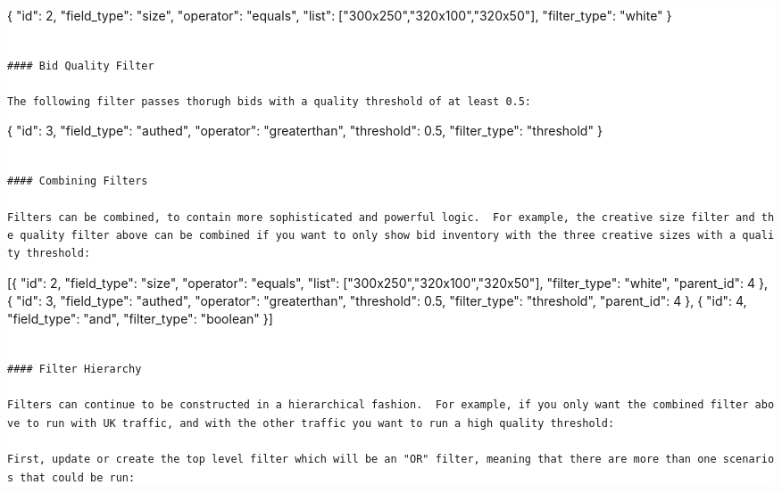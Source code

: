 ```
```
{
    "id": 2,
    "field_type": "size",
    "operator": "equals",
    "list": ["300x250","320x100","320x50"],
    "filter_type": "white"
}
```

#### Bid Quality Filter

The following filter passes thorugh bids with a quality threshold of at least 0.5:

```
{
    "id": 3,
    "field_type": "authed",
    "operator": "greaterthan",
    "threshold": 0.5,
    "filter_type": "threshold"
}
```

#### Combining Filters

Filters can be combined, to contain more sophisticated and powerful logic.  For example, the creative size filter and the quality filter above can be combined if you want to only show bid inventory with the three creative sizes with a quality threshold:

```
[{
    "id": 2,
    "field_type": "size",
    "operator": "equals",
    "list": ["300x250","320x100","320x50"],
    "filter_type": "white",
    "parent_id": 4
},
{
    "id": 3,
    "field_type": "authed",
    "operator": "greaterthan",
    "threshold": 0.5,
    "filter_type": "threshold",
    "parent_id": 4
},
{
    "id": 4,
    "field_type": "and",
    "filter_type": "boolean"
}]
```

#### Filter Hierarchy

Filters can continue to be constructed in a hierarchical fashion.  For example, if you only want the combined filter above to run with UK traffic, and with the other traffic you want to run a high quality threshold:

First, update or create the top level filter which will be an "OR" filter, meaning that there are more than one scenarios that could be run:

```
